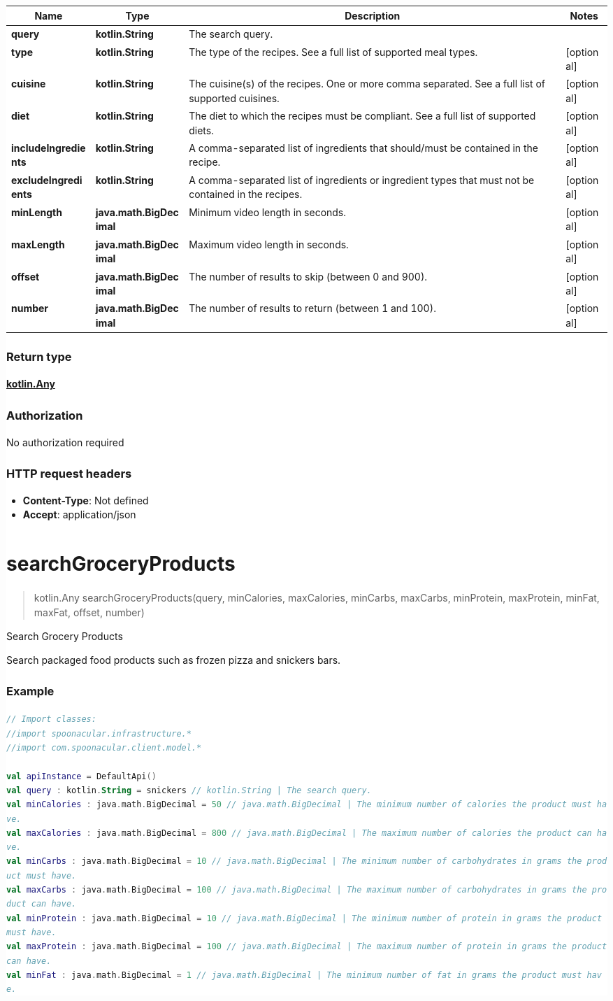 Name | Type | Description  | Notes
------------- | ------------- | ------------- | -------------
 **query** | **kotlin.String**| The search query. |
 **type** | **kotlin.String**| The type of the recipes. See a full list of supported meal types. | [optional]
 **cuisine** | **kotlin.String**| The cuisine(s) of the recipes. One or more comma separated. See a full list of supported cuisines. | [optional]
 **diet** | **kotlin.String**| The diet to which the recipes must be compliant. See a full list of supported diets. | [optional]
 **includeIngredients** | **kotlin.String**| A comma-separated list of ingredients that should/must be contained in the recipe. | [optional]
 **excludeIngredients** | **kotlin.String**| A comma-separated list of ingredients or ingredient types that must not be contained in the recipes. | [optional]
 **minLength** | **java.math.BigDecimal**| Minimum video length in seconds. | [optional]
 **maxLength** | **java.math.BigDecimal**| Maximum video length in seconds. | [optional]
 **offset** | **java.math.BigDecimal**| The number of results to skip (between 0 and 900). | [optional]
 **number** | **java.math.BigDecimal**| The number of results to return (between 1 and 100). | [optional]

### Return type

[**kotlin.Any**](kotlin.Any.md)

### Authorization

No authorization required

### HTTP request headers

 - **Content-Type**: Not defined
 - **Accept**: application/json

<a name="searchGroceryProducts"></a>
# **searchGroceryProducts**
> kotlin.Any searchGroceryProducts(query, minCalories, maxCalories, minCarbs, maxCarbs, minProtein, maxProtein, minFat, maxFat, offset, number)

Search Grocery Products

Search packaged food products such as frozen pizza and snickers bars.

### Example
```kotlin
// Import classes:
//import spoonacular.infrastructure.*
//import com.spoonacular.client.model.*

val apiInstance = DefaultApi()
val query : kotlin.String = snickers // kotlin.String | The search query.
val minCalories : java.math.BigDecimal = 50 // java.math.BigDecimal | The minimum number of calories the product must have.
val maxCalories : java.math.BigDecimal = 800 // java.math.BigDecimal | The maximum number of calories the product can have.
val minCarbs : java.math.BigDecimal = 10 // java.math.BigDecimal | The minimum number of carbohydrates in grams the product must have.
val maxCarbs : java.math.BigDecimal = 100 // java.math.BigDecimal | The maximum number of carbohydrates in grams the product can have.
val minProtein : java.math.BigDecimal = 10 // java.math.BigDecimal | The minimum number of protein in grams the product must have.
val maxProtein : java.math.BigDecimal = 100 // java.math.BigDecimal | The maximum number of protein in grams the product can have.
val minFat : java.math.BigDecimal = 1 // java.math.BigDecimal | The minimum number of fat in grams the product must have.
```
